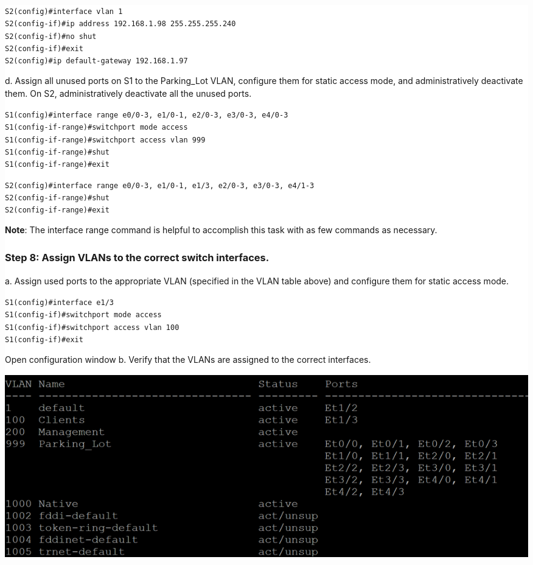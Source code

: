 ```
S2(config)#interface vlan 1
S2(config-if)#ip address 192.168.1.98 255.255.255.240
S2(config-if)#no shut
S2(config-if)#exit
S2(config)#ip default-gateway 192.168.1.97
```

d.	Assign all unused ports on S1 to the Parking_Lot VLAN, configure them for static access mode, and administratively deactivate them. On S2, administratively deactivate all the unused ports.

```
S1(config)#interface range e0/0-3, e1/0-1, e2/0-3, e3/0-3, e4/0-3
S1(config-if-range)#switchport mode access
S1(config-if-range)#switchport access vlan 999
S1(config-if-range)#shut
S1(config-if-range)#exit
```

```
S2(config)#interface range e0/0-3, e1/0-1, e1/3, e2/0-3, e3/0-3, e4/1-3
S2(config-if-range)#shut
S2(config-if-range)#exit
```

**Note**: The interface range command is helpful to accomplish this task with as few commands as necessary.

### Step 8: Assign VLANs to the correct switch interfaces.
a.	Assign used ports to the appropriate VLAN (specified in the VLAN table above) and configure them for static access mode.

```
S1(config)#interface e1/3
S1(config-if)#switchport mode access
S1(config-if)#switchport access vlan 100
S1(config-if)#exit
```

Open configuration window
b.	Verify that the VLANs are assigned to the correct interfaces.

![alt text](image-7.png)

